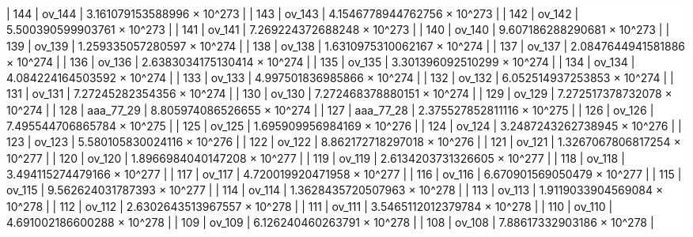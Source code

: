 | 144 | ov_144 | 3.161079153588996 × 10^273 |
| 143 | ov_143 | 4.1546778944762756 × 10^273 |
| 142 | ov_142 | 5.500390599903761 × 10^273 |
| 141 | ov_141 | 7.269224372688248 × 10^273 |
| 140 | ov_140 | 9.607186288290681 × 10^273 |
| 139 | ov_139 | 1.259335057280597 × 10^274 |
| 138 | ov_138 | 1.6310975310062167 × 10^274 |
| 137 | ov_137 | 2.0847644941581886 × 10^274 |
| 136 | ov_136 | 2.6383034175130414 × 10^274 |
| 135 | ov_135 | 3.301396092510299 × 10^274 |
| 134 | ov_134 | 4.084224164503592 × 10^274 |
| 133 | ov_133 | 4.997501836985866 × 10^274 |
| 132 | ov_132 | 6.052514937253853 × 10^274 |
| 131 | ov_131 | 7.27245282354356 × 10^274 |
| 130 | ov_130 | 7.272468378880151 × 10^274 |
| 129 | ov_129 | 7.272517378732078 × 10^274 |
| 128 | aaa_77_29 | 8.805974086526655 × 10^274 |
| 127 | aaa_77_28 | 2.375527852811116 × 10^275 |
| 126 | ov_126 | 7.495544706865784 × 10^275 |
| 125 | ov_125 | 1.695909956984169 × 10^276 |
| 124 | ov_124 | 3.2487243262738945 × 10^276 |
| 123 | ov_123 | 5.580105830024116 × 10^276 |
| 122 | ov_122 | 8.862172718297018 × 10^276 |
| 121 | ov_121 | 1.3267067806817254 × 10^277 |
| 120 | ov_120 | 1.8966984040147208 × 10^277 |
| 119 | ov_119 | 2.6134203731326605 × 10^277 |
| 118 | ov_118 | 3.494115274479166 × 10^277 |
| 117 | ov_117 | 4.720019920471958 × 10^277 |
| 116 | ov_116 | 6.670901569050479 × 10^277 |
| 115 | ov_115 | 9.562624031787393 × 10^277 |
| 114 | ov_114 | 1.3628435720507963 × 10^278 |
| 113 | ov_113 | 1.9119033904569084 × 10^278 |
| 112 | ov_112 | 2.6302643513967557 × 10^278 |
| 111 | ov_111 | 3.5465112012379784 × 10^278 |
| 110 | ov_110 | 4.691002186600288 × 10^278 |
| 109 | ov_109 | 6.126240460263791 × 10^278 |
| 108 | ov_108 | 7.88617332903186 × 10^278 |